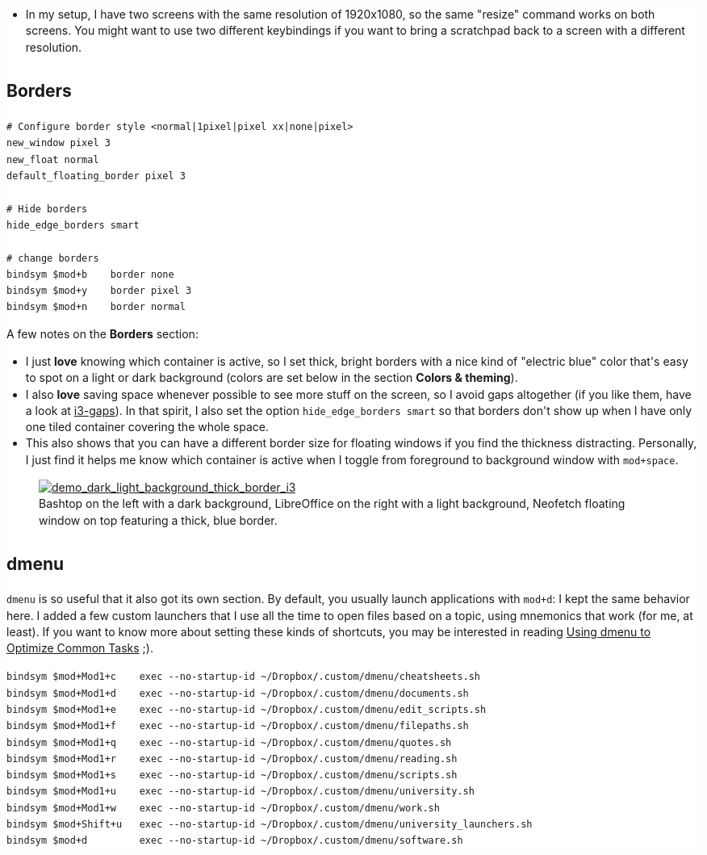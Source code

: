 - In my setup, I have two screens with the same resolution of 1920x1080, so the same "resize" command works on both screens. You might want to use two different keybindings if you want to bring a scratchpad back to a screen with a different resolution.

## Borders

```{.bash}
# Configure border style <normal|1pixel|pixel xx|none|pixel>
new_window pixel 3
new_float normal
default_floating_border pixel 3

# Hide borders
hide_edge_borders smart

# change borders
bindsym $mod+b    border none
bindsym $mod+y    border pixel 3
bindsym $mod+n    border normal
```

A few notes on the **Borders** section:

- I just **love** knowing which container is active, so I set thick, bright borders with a nice kind of "electric blue" color that's easy to spot on a light or dark background (colors are set below in the section **Colors & theming**).
- I also **love** saving space whenever possible to see more stuff on the screen, so I avoid gaps altogether (if you like them, have a look at [i3-gaps](https://github.com/Airblader/i3)). In that spirit, I also set the option `hide_edge_borders smart` so that borders don't show up when I have only one tiled container covering the whole space.
- This also shows that you can have a different border size for floating windows if you find the thickness distracting. Personally, I just find it helps me know which container is active when I toggle from foreground to background window with `mod+space`.

<figure>
    <a href="{static}/images/posts/0022_guided-tour-i3/demo_dark_light_background_thick_border.png"><img src="{static}/images/posts/0022_guided-tour-i3/demo_dark_light_background_thick_border.png" alt="demo_dark_light_background_thick_border_i3" class="max-size-img-post"></a>
    <figcaption>Bashtop on the left with a dark background, LibreOffice on the right with a light background, Neofetch floating window on top featuring a thick, blue border.</figcaption>
</figure>


## dmenu

`dmenu` is so useful that it also got its own section. By default, you usually launch applications with `mod+d`: I kept the same behavior here. I added a few custom launchers that I use all the time to open files based on a topic, using mnemonics that work (for me, at least). If you want to know more about setting these kinds of shortcuts, you may be interested in reading [Using dmenu to Optimize Common Tasks](https://www.sglavoie.com/posts/2019/11/10/using-dmenu-to-optimize-common-tasks/) ;).

```{.bash}
bindsym $mod+Mod1+c    exec --no-startup-id ~/Dropbox/.custom/dmenu/cheatsheets.sh
bindsym $mod+Mod1+d    exec --no-startup-id ~/Dropbox/.custom/dmenu/documents.sh
bindsym $mod+Mod1+e    exec --no-startup-id ~/Dropbox/.custom/dmenu/edit_scripts.sh
bindsym $mod+Mod1+f    exec --no-startup-id ~/Dropbox/.custom/dmenu/filepaths.sh
bindsym $mod+Mod1+q    exec --no-startup-id ~/Dropbox/.custom/dmenu/quotes.sh
bindsym $mod+Mod1+r    exec --no-startup-id ~/Dropbox/.custom/dmenu/reading.sh
bindsym $mod+Mod1+s    exec --no-startup-id ~/Dropbox/.custom/dmenu/scripts.sh
bindsym $mod+Mod1+u    exec --no-startup-id ~/Dropbox/.custom/dmenu/university.sh
bindsym $mod+Mod1+w    exec --no-startup-id ~/Dropbox/.custom/dmenu/work.sh
bindsym $mod+Shift+u   exec --no-startup-id ~/Dropbox/.custom/dmenu/university_launchers.sh
bindsym $mod+d         exec --no-startup-id ~/Dropbox/.custom/dmenu/software.sh
```
